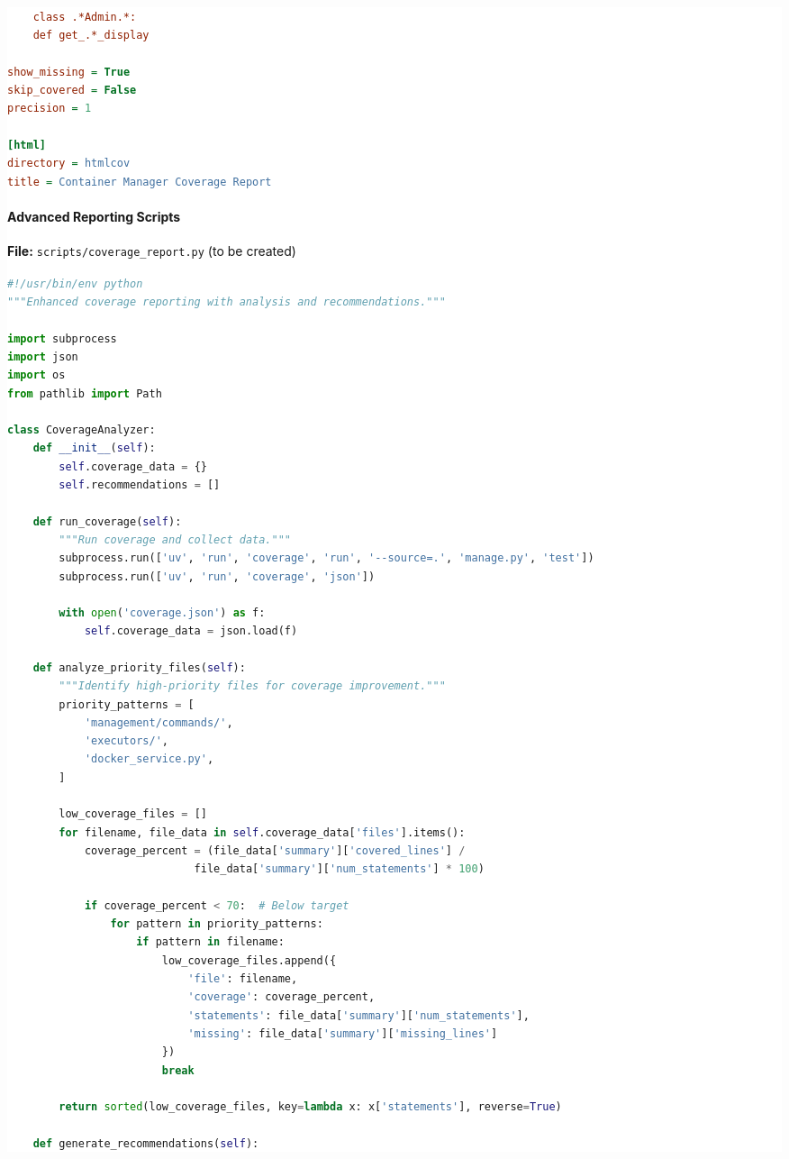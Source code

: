 ```ini
    class .*Admin.*:
    def get_.*_display
    
show_missing = True
skip_covered = False
precision = 1

[html]
directory = htmlcov
title = Container Manager Coverage Report
```

#### Advanced Reporting Scripts
**File:** `scripts/coverage_report.py` (to be created)
```python
#!/usr/bin/env python
"""Enhanced coverage reporting with analysis and recommendations."""

import subprocess
import json
import os
from pathlib import Path

class CoverageAnalyzer:
    def __init__(self):
        self.coverage_data = {}
        self.recommendations = []
        
    def run_coverage(self):
        """Run coverage and collect data."""
        subprocess.run(['uv', 'run', 'coverage', 'run', '--source=.', 'manage.py', 'test'])
        subprocess.run(['uv', 'run', 'coverage', 'json'])
        
        with open('coverage.json') as f:
            self.coverage_data = json.load(f)
            
    def analyze_priority_files(self):
        """Identify high-priority files for coverage improvement."""
        priority_patterns = [
            'management/commands/',
            'executors/',
            'docker_service.py',
        ]
        
        low_coverage_files = []
        for filename, file_data in self.coverage_data['files'].items():
            coverage_percent = (file_data['summary']['covered_lines'] / 
                             file_data['summary']['num_statements'] * 100)
            
            if coverage_percent < 70:  # Below target
                for pattern in priority_patterns:
                    if pattern in filename:
                        low_coverage_files.append({
                            'file': filename,
                            'coverage': coverage_percent,
                            'statements': file_data['summary']['num_statements'],
                            'missing': file_data['summary']['missing_lines']
                        })
                        break
                        
        return sorted(low_coverage_files, key=lambda x: x['statements'], reverse=True)
        
    def generate_recommendations(self):
```